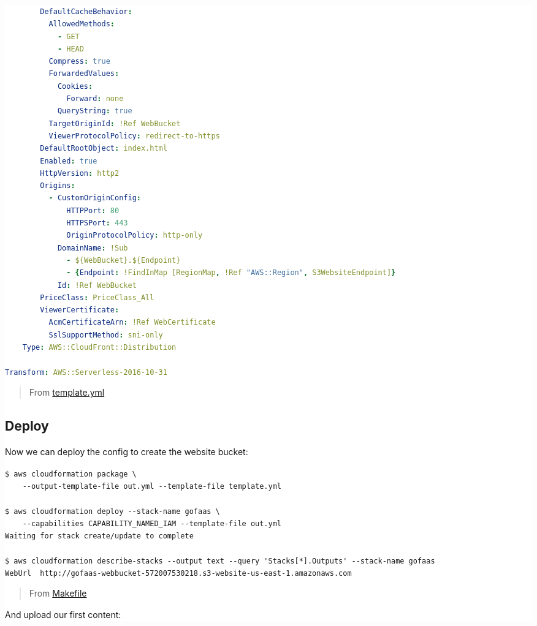 ```yaml
        DefaultCacheBehavior:
          AllowedMethods:
            - GET
            - HEAD
          Compress: true
          ForwardedValues:
            Cookies:
              Forward: none
            QueryString: true
          TargetOriginId: !Ref WebBucket
          ViewerProtocolPolicy: redirect-to-https
        DefaultRootObject: index.html
        Enabled: true
        HttpVersion: http2
        Origins:
          - CustomOriginConfig:
              HTTPPort: 80
              HTTPSPort: 443
              OriginProtocolPolicy: http-only
            DomainName: !Sub
              - ${WebBucket}.${Endpoint}
              - {Endpoint: !FindInMap [RegionMap, !Ref "AWS::Region", S3WebsiteEndpoint]}
            Id: !Ref WebBucket
        PriceClass: PriceClass_All
        ViewerCertificate:
          AcmCertificateArn: !Ref WebCertificate
          SslSupportMethod: sni-only
    Type: AWS::CloudFront::Distribution

Transform: AWS::Serverless-2016-10-31
```
> From [template.yml](template.yml)

## Deploy

Now we can deploy the config to create the website bucket:

```shell
$ aws cloudformation package \
    --output-template-file out.yml --template-file template.yml

$ aws cloudformation deploy --stack-name gofaas \
    --capabilities CAPABILITY_NAMED_IAM --template-file out.yml
Waiting for stack create/update to complete

$ aws cloudformation describe-stacks --output text --query 'Stacks[*].Outputs' --stack-name gofaas
WebUrl	http://gofaas-webbucket-572007530218.s3-website-us-east-1.amazonaws.com
```
> From [Makefile](Makefile)

And upload our first content:
